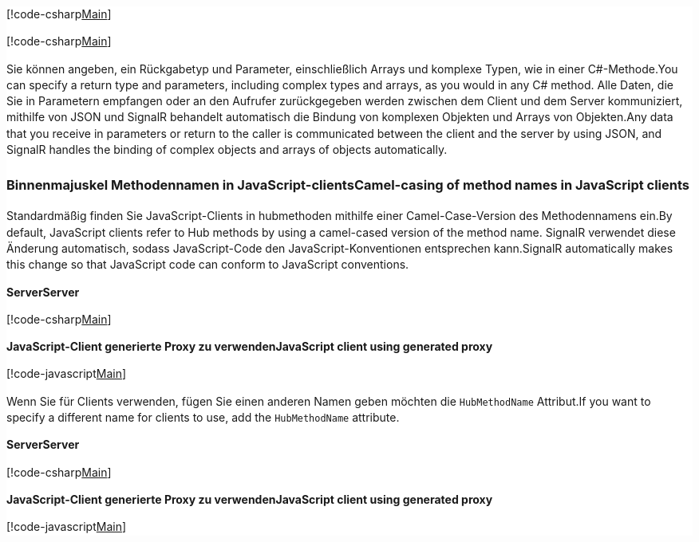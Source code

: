 [!code-csharp[Main](hubs-api-guide-server/samples/sample13.cs?highlight=3)]

[!code-csharp[Main](hubs-api-guide-server/samples/sample14.cs?highlight=3)]

<span data-ttu-id="e3d64-236">Sie können angeben, ein Rückgabetyp und Parameter, einschließlich Arrays und komplexe Typen, wie in einer C#-Methode.</span><span class="sxs-lookup"><span data-stu-id="e3d64-236">You can specify a return type and parameters, including complex types and arrays, as you would in any C# method.</span></span> <span data-ttu-id="e3d64-237">Alle Daten, die Sie in Parametern empfangen oder an den Aufrufer zurückgegeben werden zwischen dem Client und dem Server kommuniziert, mithilfe von JSON und SignalR behandelt automatisch die Bindung von komplexen Objekten und Arrays von Objekten.</span><span class="sxs-lookup"><span data-stu-id="e3d64-237">Any data that you receive in parameters or return to the caller is communicated between the client and the server by using JSON, and SignalR handles the binding of complex objects and arrays of objects automatically.</span></span>

<a id="methodnames"></a>

### <a name="camel-casing-of-method-names-in-javascript-clients"></a><span data-ttu-id="e3d64-238">Binnenmajuskel Methodennamen in JavaScript-clients</span><span class="sxs-lookup"><span data-stu-id="e3d64-238">Camel-casing of method names in JavaScript clients</span></span>

<span data-ttu-id="e3d64-239">Standardmäßig finden Sie JavaScript-Clients in hubmethoden mithilfe einer Camel-Case-Version des Methodennamens ein.</span><span class="sxs-lookup"><span data-stu-id="e3d64-239">By default, JavaScript clients refer to Hub methods by using a camel-cased version of the method name.</span></span> <span data-ttu-id="e3d64-240">SignalR verwendet diese Änderung automatisch, sodass JavaScript-Code den JavaScript-Konventionen entsprechen kann.</span><span class="sxs-lookup"><span data-stu-id="e3d64-240">SignalR automatically makes this change so that JavaScript code can conform to JavaScript conventions.</span></span>

<span data-ttu-id="e3d64-241">**Server**</span><span class="sxs-lookup"><span data-stu-id="e3d64-241">**Server**</span></span>

[!code-csharp[Main](hubs-api-guide-server/samples/sample15.cs?highlight=1)]

<span data-ttu-id="e3d64-242">**JavaScript-Client generierte Proxy zu verwenden**</span><span class="sxs-lookup"><span data-stu-id="e3d64-242">**JavaScript client using generated proxy**</span></span>

[!code-javascript[Main](hubs-api-guide-server/samples/sample16.js?highlight=1)]

<span data-ttu-id="e3d64-243">Wenn Sie für Clients verwenden, fügen Sie einen anderen Namen geben möchten die `HubMethodName` Attribut.</span><span class="sxs-lookup"><span data-stu-id="e3d64-243">If you want to specify a different name for clients to use, add the `HubMethodName` attribute.</span></span>

<span data-ttu-id="e3d64-244">**Server**</span><span class="sxs-lookup"><span data-stu-id="e3d64-244">**Server**</span></span>

[!code-csharp[Main](hubs-api-guide-server/samples/sample17.cs?highlight=1)]

<span data-ttu-id="e3d64-245">**JavaScript-Client generierte Proxy zu verwenden**</span><span class="sxs-lookup"><span data-stu-id="e3d64-245">**JavaScript client using generated proxy**</span></span>

[!code-javascript[Main](hubs-api-guide-server/samples/sample18.js?highlight=1)]

